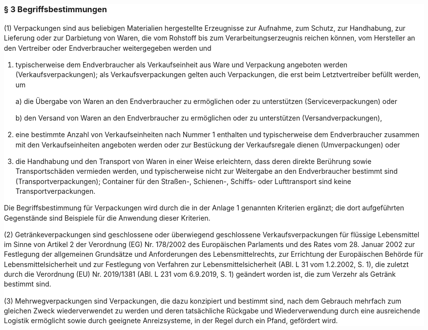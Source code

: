 
### § 3 Begriffsbestimmungen

(1) Verpackungen sind aus beliebigen Materialien hergestellte
Erzeugnisse zur Aufnahme, zum Schutz, zur Handhabung, zur Lieferung
oder zur Darbietung von Waren, die vom Rohstoff bis zum
Verarbeitungserzeugnis reichen können, vom Hersteller an den
Vertreiber oder Endverbraucher weitergegeben werden und

1.  typischerweise dem Endverbraucher als Verkaufseinheit aus Ware und
    Verpackung angeboten werden (Verkaufsverpackungen); als
    Verkaufsverpackungen gelten auch Verpackungen, die erst beim
    Letztvertreiber befüllt werden, um

    a)  die Übergabe von Waren an den Endverbraucher zu ermöglichen oder zu
        unterstützen (Serviceverpackungen) oder


    b)  den Versand von Waren an den Endverbraucher zu ermöglichen oder zu
        unterstützen (Versandverpackungen),





2.  eine bestimmte Anzahl von Verkaufseinheiten nach Nummer 1 enthalten
    und typischerweise dem Endverbraucher zusammen mit den
    Verkaufseinheiten angeboten werden oder zur Bestückung der
    Verkaufsregale dienen (Umverpackungen) oder


3.  die Handhabung und den Transport von Waren in einer Weise erleichtern,
    dass deren direkte Berührung sowie Transportschäden vermieden werden,
    und typischerweise nicht zur Weitergabe an den Endverbraucher bestimmt
    sind (Transportverpackungen); Container für den Straßen-, Schienen-,
    Schiffs- oder Lufttransport sind keine Transportverpackungen.



Die Begriffsbestimmung für Verpackungen wird durch die in der Anlage 1
genannten Kriterien ergänzt; die dort aufgeführten Gegenstände sind
Beispiele für die Anwendung dieser Kriterien.

(2) Getränkeverpackungen sind geschlossene oder überwiegend
geschlossene Verkaufsverpackungen für flüssige Lebensmittel im Sinne
von Artikel 2 der Verordnung (EG) Nr. 178/2002 des Europäischen
Parlaments und des Rates vom 28. Januar 2002 zur Festlegung der
allgemeinen Grundsätze und Anforderungen des Lebensmittelrechts, zur
Errichtung der Europäischen Behörde für Lebensmittelsicherheit und zur
Festlegung von Verfahren zur Lebensmittelsicherheit (ABl. L 31 vom
1\.2.2002, S. 1), die zuletzt durch die Verordnung (EU) Nr. 2019/1381
(ABl. L 231 vom 6.9.2019, S. 1) geändert worden ist, die zum Verzehr
als Getränk bestimmt sind.

(3) Mehrwegverpackungen sind Verpackungen, die dazu konzipiert und
bestimmt sind, nach dem Gebrauch mehrfach zum gleichen Zweck
wiederverwendet zu werden und deren tatsächliche Rückgabe und
Wiederverwendung durch eine ausreichende Logistik ermöglicht sowie
durch geeignete Anreizsysteme, in der Regel durch ein Pfand, gefördert
wird.
